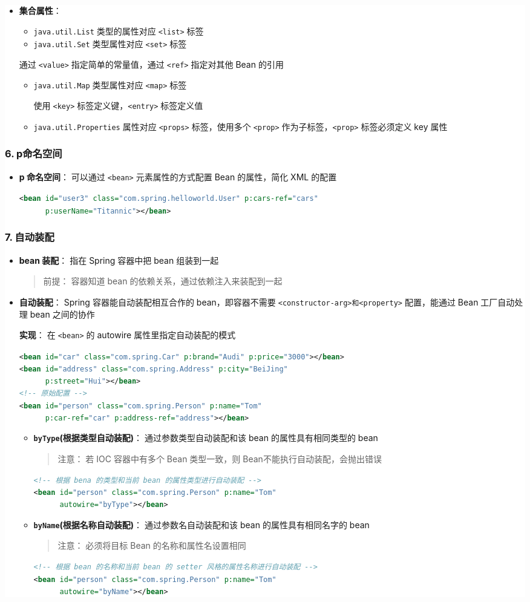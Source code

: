 - **集合属性**： 

  - `java.util.List` 类型的属性对应  `<list>`  标签
  - `java.util.Set` 类型属性对应 `<set>` 标签

  通过 `<value>` 指定简单的常量值，通过 `<ref>` 指定对其他 Bean 的引用

  - `java.util.Map` 类型属性对应 `<map>` 标签

    使用 `<key>` 标签定义键，`<entry>` 标签定义值

  - `java.util.Properties` 属性对应 `<props>` 标签，使用多个 `<prop>` 作为子标签，`<prop>` 标签必须定义 key 属性

### 6. p命名空间

- **p 命名空间**： 可以通过 `<bean>` 元素属性的方式配置 Bean 的属性，简化 XML 的配置

  ```xml
  <bean id="user3" class="com.spring.helloworld.User" p:cars-ref="cars" 
        p:userName="Titannic"></bean>
  ```

### 7. 自动装配

- **bean 装配**： 指在 Spring 容器中把 bean 组装到一起

  > 前提： 容器知道 bean 的依赖关系，通过依赖注入来装配到一起

- **自动装配**： Spring 容器能自动装配相互合作的 bean，即容器不需要 `<constructor-arg>和<property>` 配置，能通过 Bean 工厂自动处理 bean 之间的协作

  **实现**： 在 `<bean>` 的 autowire 属性里指定自动装配的模式

  ```xml
  <bean id="car" class="com.spring.Car" p:brand="Audi" p:price="3000"></bean>
  <bean id="address" class="com.spring.Address" p:city="BeiJing" 
        p:street="Hui"></bean>
  <!-- 原始配置 -->
  <bean id="person" class="com.spring.Person" p:name="Tom" 
        p:car-ref="car" p:address-ref="address"></bean>
  ```

  - **`byType`(根据类型自动装配)**： 通过参数类型自动装配和该 bean 的属性具有相同类型的 bean

    > 注意： 若 IOC 容器中有多个 Bean 类型一致，则 Bean不能执行自动装配，会抛出错误

    ```xml
    <!-- 根据 bena 的类型和当前 bean 的属性类型进行自动装配 -->
    <bean id="person" class="com.spring.Person" p:name="Tom" 
          autowire="byType"></bean>
    ```

  - **`byName`(根据名称自动装配)**： 通过参数名自动装配和该 bean 的属性具有相同名字的 bean

    >  注意： 必须将目标 Bean 的名称和属性名设置相同

    ```xml
    <!-- 根据 bean 的名称和当前 bean 的 setter 风格的属性名称进行自动装配 -->
    <bean id="person" class="com.spring.Person" p:name="Tom" 
          autowire="byName"></bean>
    ```
